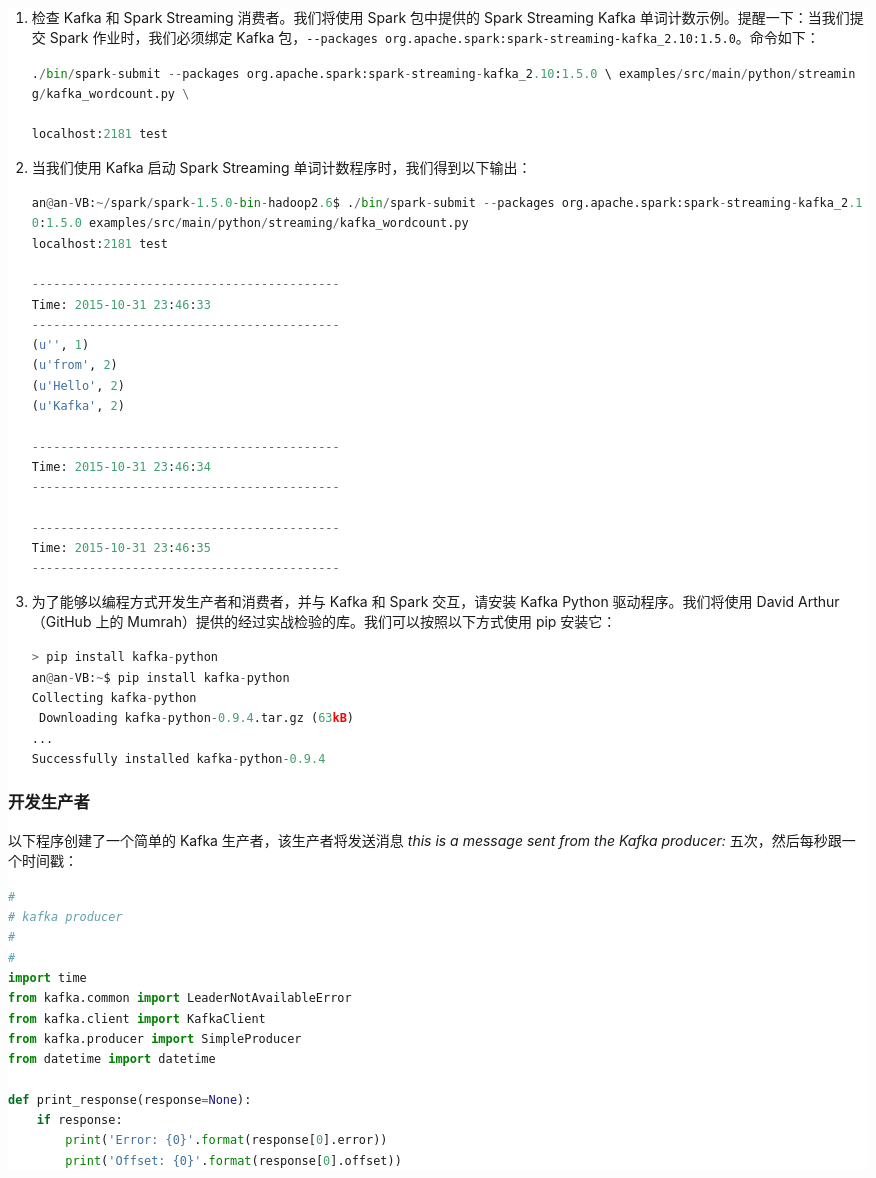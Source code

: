 1.  检查 Kafka 和 Spark Streaming 消费者。我们将使用 Spark 包中提供的 Spark Streaming Kafka 单词计数示例。提醒一下：当我们提交 Spark 作业时，我们必须绑定 Kafka 包，`--packages org.apache.spark:spark-streaming-kafka_2.10:1.5.0`。命令如下：

    ```py
    ./bin/spark-submit --packages org.apache.spark:spark-streaming-kafka_2.10:1.5.0 \ examples/src/main/python/streaming/kafka_wordcount.py \

    localhost:2181 test

    ```

1.  当我们使用 Kafka 启动 Spark Streaming 单词计数程序时，我们得到以下输出：

    ```py
    an@an-VB:~/spark/spark-1.5.0-bin-hadoop2.6$ ./bin/spark-submit --packages org.apache.spark:spark-streaming-kafka_2.10:1.5.0 examples/src/main/python/streaming/kafka_wordcount.py 
    localhost:2181 test

    -------------------------------------------
    Time: 2015-10-31 23:46:33
    -------------------------------------------
    (u'', 1)
    (u'from', 2)
    (u'Hello', 2)
    (u'Kafka', 2)

    -------------------------------------------
    Time: 2015-10-31 23:46:34
    -------------------------------------------

    -------------------------------------------
    Time: 2015-10-31 23:46:35
    -------------------------------------------

    ```

1.  为了能够以编程方式开发生产者和消费者，并与 Kafka 和 Spark 交互，请安装 Kafka Python 驱动程序。我们将使用 David Arthur（GitHub 上的 Mumrah）提供的经过实战检验的库。我们可以按照以下方式使用 pip 安装它：

    ```py
    > pip install kafka-python
    an@an-VB:~$ pip install kafka-python
    Collecting kafka-python
     Downloading kafka-python-0.9.4.tar.gz (63kB)
    ...
    Successfully installed kafka-python-0.9.4

    ```

### 开发生产者

以下程序创建了一个简单的 Kafka 生产者，该生产者将发送消息 *this is a message sent from the Kafka producer:* 五次，然后每秒跟一个时间戳：

```py
#
# kafka producer
#
#
import time
from kafka.common import LeaderNotAvailableError
from kafka.client import KafkaClient
from kafka.producer import SimpleProducer
from datetime import datetime

def print_response(response=None):
    if response:
        print('Error: {0}'.format(response[0].error))
        print('Offset: {0}'.format(response[0].offset))

```